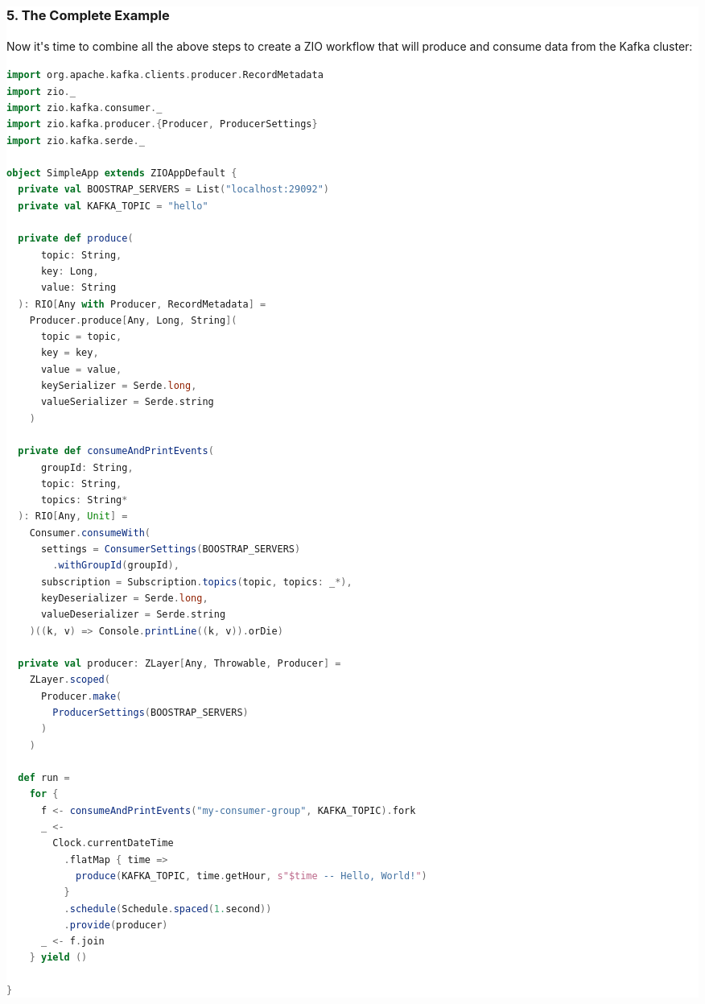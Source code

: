 ### 5. The Complete Example

Now it's time to combine all the above steps to create a ZIO workflow that will produce and consume data from the Kafka cluster:

```scala
import org.apache.kafka.clients.producer.RecordMetadata
import zio._
import zio.kafka.consumer._
import zio.kafka.producer.{Producer, ProducerSettings}
import zio.kafka.serde._

object SimpleApp extends ZIOAppDefault {
  private val BOOSTRAP_SERVERS = List("localhost:29092")
  private val KAFKA_TOPIC = "hello"

  private def produce(
      topic: String,
      key: Long,
      value: String
  ): RIO[Any with Producer, RecordMetadata] =
    Producer.produce[Any, Long, String](
      topic = topic,
      key = key,
      value = value,
      keySerializer = Serde.long,
      valueSerializer = Serde.string
    )

  private def consumeAndPrintEvents(
      groupId: String,
      topic: String,
      topics: String*
  ): RIO[Any, Unit] =
    Consumer.consumeWith(
      settings = ConsumerSettings(BOOSTRAP_SERVERS)
        .withGroupId(groupId),
      subscription = Subscription.topics(topic, topics: _*),
      keyDeserializer = Serde.long,
      valueDeserializer = Serde.string
    )((k, v) => Console.printLine((k, v)).orDie)

  private val producer: ZLayer[Any, Throwable, Producer] =
    ZLayer.scoped(
      Producer.make(
        ProducerSettings(BOOSTRAP_SERVERS)
      )
    )

  def run =
    for {
      f <- consumeAndPrintEvents("my-consumer-group", KAFKA_TOPIC).fork
      _ <-
        Clock.currentDateTime
          .flatMap { time =>
            produce(KAFKA_TOPIC, time.getHour, s"$time -- Hello, World!")
          }
          .schedule(Schedule.spaced(1.second))
          .provide(producer)
      _ <- f.join
    } yield ()

}
```
